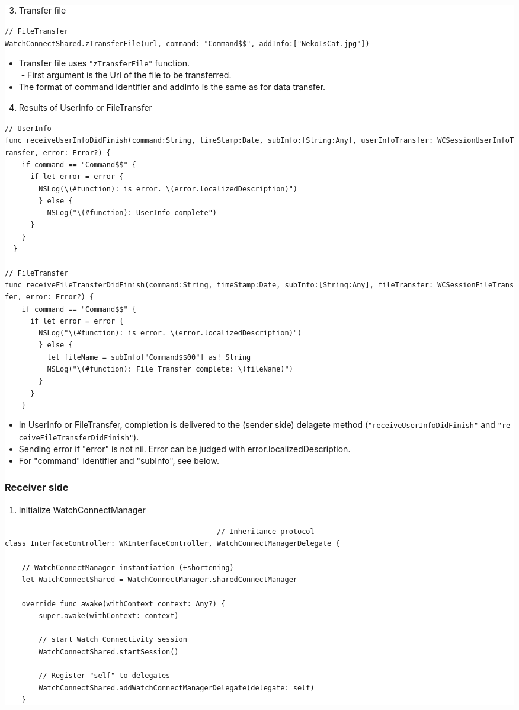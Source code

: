 
3.  Transfer file

  ```swift:
  // FileTransfer
  WatchConnectShared.zTransferFile(url, command: "Command$$", addInfo:["NekoIsCat.jpg"])
  ```

  - Transfer file uses `"zTransferFile"` function.    
  - First argument is the Url of the file to be transferred.    
  - The format of command identifier and addInfo is the same as for data transfer.    


4.  Results of UserInfo or FileTransfer

  ```swift:
  // UserInfo
  func receiveUserInfoDidFinish(command:String, timeStamp:Date, subInfo:[String:Any], userInfoTransfer: WCSessionUserInfoTransfer, error: Error?) {
      if command == "Command$$" {
        if let error = error {
          NSLog(\(#function): is error. \(error.localizedDescription)")
          } else {
            NSLog("\(#function): UserInfo complete")
        }
      }
    }

  // FileTransfer
  func receiveFileTransferDidFinish(command:String, timeStamp:Date, subInfo:[String:Any], fileTransfer: WCSessionFileTransfer, error: Error?) {
      if command == "Command$$" {
        if let error = error {
          NSLog("\(#function): is error. \(error.localizedDescription)")
          } else {
            let fileName = subInfo["Command$$00"] as! String
            NSLog("\(#function): File Transfer complete: \(fileName)")
          }
        }
      }
  ```

  - In UserInfo or FileTransfer, completion is delivered to the (sender side) delagete method (`"receiveUserInfoDidFinish"` and `"receiveFileTransferDidFinish"`).    
  - Sending error if "error" is not nil. Error can be judged with error.localizedDescription.    
  - For "command" identifier and "subInfo", see below.    

### Receiver side

1. Initialize WatchConnectManager  

  ```swift:
                                                    // Inheritance protocol
  class InterfaceController: WKInterfaceController, WatchConnectManagerDelegate {

      // WatchConnectManager instantiation (+shortening)
      let WatchConnectShared = WatchConnectManager.sharedConnectManager

      override func awake(withContext context: Any?) {
          super.awake(withContext: context)

          // start Watch Connectivity session
          WatchConnectShared.startSession()

          // Register "self" to delegates
          WatchConnectShared.addWatchConnectManagerDelegate(delegate: self)
      }
  ```  
